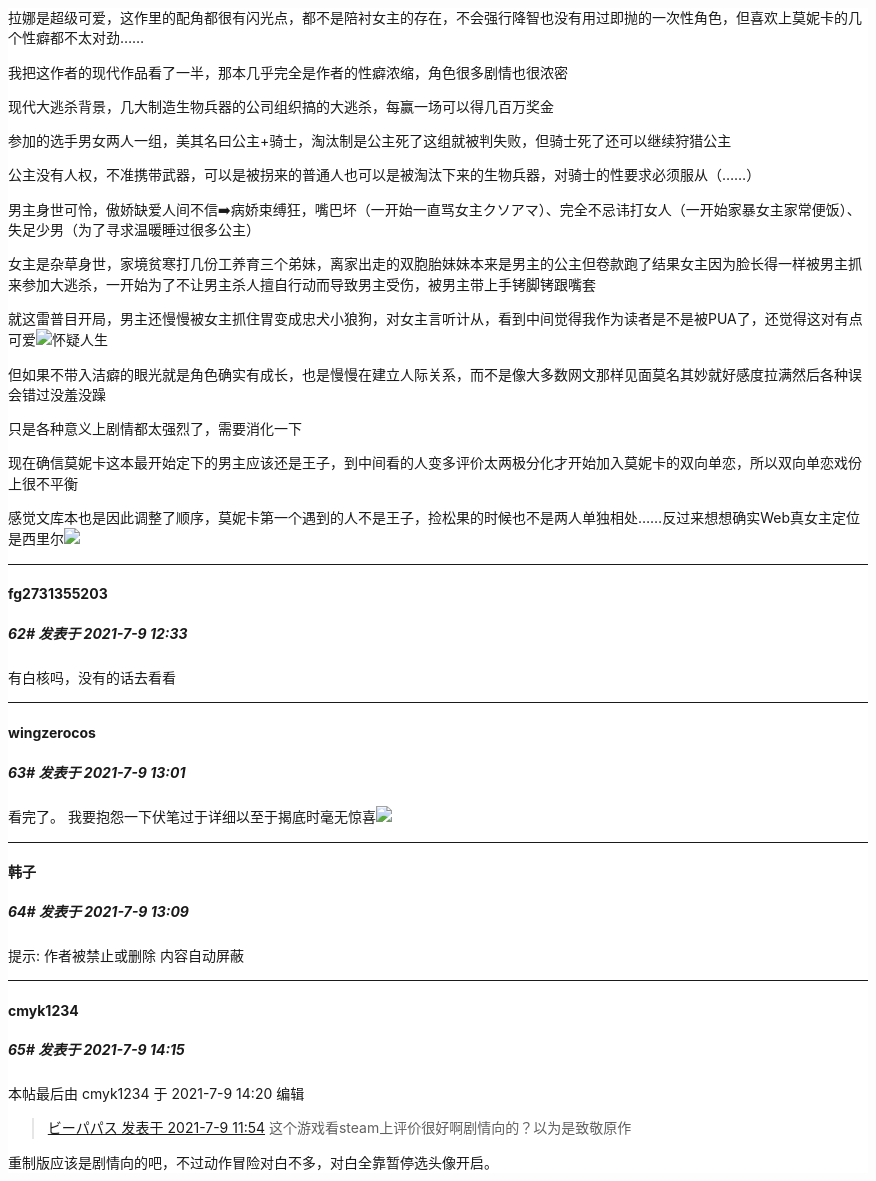 拉娜是超级可爱，这作里的配角都很有闪光点，都不是陪衬女主的存在，不会强行降智也没有用过即抛的一次性角色，但喜欢上莫妮卡的几个性癖都不太对劲……

我把这作者的现代作品看了一半，那本几乎完全是作者的性癖浓缩，角色很多剧情也很浓密

现代大逃杀背景，几大制造生物兵器的公司组织搞的大逃杀，每赢一场可以得几百万奖金

参加的选手男女两人一组，美其名曰公主+骑士，淘汰制是公主死了这组就被判失败，但骑士死了还可以继续狩猎公主

公主没有人权，不准携带武器，可以是被拐来的普通人也可以是被淘汰下来的生物兵器，对骑士的性要求必须服从（……）

男主身世可怜，傲娇缺爱人间不信➡️病娇束缚狂，嘴巴坏（一开始一直骂女主クソアマ）、完全不忌讳打女人（一开始家暴女主家常便饭）、失足少男（为了寻求温暖睡过很多公主）

女主是杂草身世，家境贫寒打几份工养育三个弟妹，离家出走的双胞胎妹妹本来是男主的公主但卷款跑了结果女主因为脸长得一样被男主抓来参加大逃杀，一开始为了不让男主杀人擅自行动而导致男主受伤，被男主带上手铐脚铐跟嘴套

就这雷普目开局，男主还慢慢被女主抓住胃变成忠犬小狼狗，对女主言听计从，看到中间觉得我作为读者是不是被PUA了，还觉得这对有点可爱<img src="https://static.saraba1st.com/image/smiley/face2017/125.png" referrerpolicy="no-referrer">怀疑人生

但如果不带入洁癖的眼光就是角色确实有成长，也是慢慢在建立人际关系，而不是像大多数网文那样见面莫名其妙就好感度拉满然后各种误会错过没羞没躁

只是各种意义上剧情都太强烈了，需要消化一下

现在确信莫妮卡这本最开始定下的男主应该还是王子，到中间看的人变多评价太两极分化才开始加入莫妮卡的双向单恋，所以双向单恋戏份上很不平衡

感觉文库本也是因此调整了顺序，莫妮卡第一个遇到的人不是王子，捡松果的时候也不是两人单独相处……反过来想想确实Web真女主定位是西里尔<img src="https://static.saraba1st.com/image/smiley/face2017/067.png" referrerpolicy="no-referrer">

*****

####  fg2731355203  
##### 62#       发表于 2021-7-9 12:33

有白核吗，没有的话去看看

*****

####  wingzerocos  
##### 63#       发表于 2021-7-9 13:01

看完了。
我要抱怨一下伏笔过于详细以至于揭底时毫无惊喜<img src="https://static.saraba1st.com/image/smiley/face2017/127.png" referrerpolicy="no-referrer">

*****

####  韩子  
##### 64#       发表于 2021-7-9 13:09

提示: 作者被禁止或删除 内容自动屏蔽

*****

####  cmyk1234  
##### 65#       发表于 2021-7-9 14:15

 本帖最后由 cmyk1234 于 2021-7-9 14:20 编辑 
<blockquote><a href="httphttps://bbs.saraba1st.com/2b/forum.php?mod=redirect&amp;goto=findpost&amp;pid=51895756&amp;ptid=2012733" target="_blank">ビーパパス 发表于 2021-7-9 11:54</a>
这个游戏看steam上评价很好啊剧情向的？以为是致敬原作</blockquote>
重制版应该是剧情向的吧，不过动作冒险对白不多，对白全靠暂停选头像开启。
